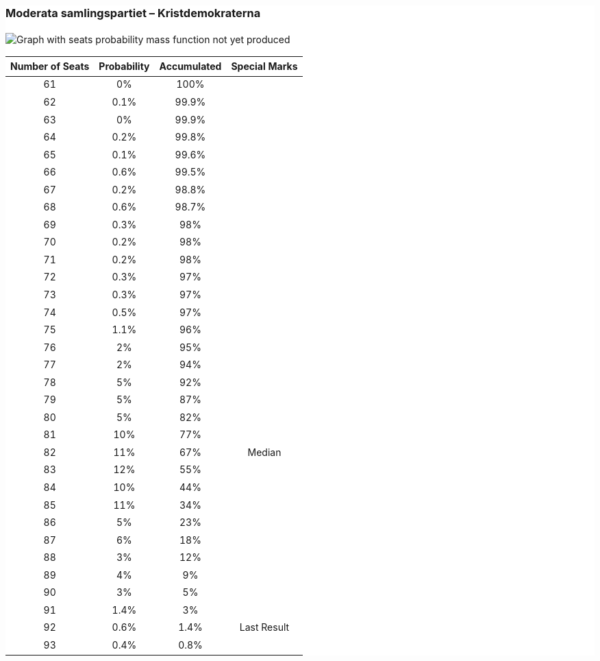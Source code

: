 ### Moderata samlingspartiet – Kristdemokraterna

![Graph with seats probability mass function not yet produced](2022-09-09-Ipsos-coalitions-seats-pmf-m–kd.png "Seats Probability Mass Function")

| Number of Seats | Probability | Accumulated | Special Marks |
|:---------------:|:-----------:|:-----------:|:-------------:|
| 61 | 0% | 100% |  |
| 62 | 0.1% | 99.9% |  |
| 63 | 0% | 99.9% |  |
| 64 | 0.2% | 99.8% |  |
| 65 | 0.1% | 99.6% |  |
| 66 | 0.6% | 99.5% |  |
| 67 | 0.2% | 98.8% |  |
| 68 | 0.6% | 98.7% |  |
| 69 | 0.3% | 98% |  |
| 70 | 0.2% | 98% |  |
| 71 | 0.2% | 98% |  |
| 72 | 0.3% | 97% |  |
| 73 | 0.3% | 97% |  |
| 74 | 0.5% | 97% |  |
| 75 | 1.1% | 96% |  |
| 76 | 2% | 95% |  |
| 77 | 2% | 94% |  |
| 78 | 5% | 92% |  |
| 79 | 5% | 87% |  |
| 80 | 5% | 82% |  |
| 81 | 10% | 77% |  |
| 82 | 11% | 67% | Median |
| 83 | 12% | 55% |  |
| 84 | 10% | 44% |  |
| 85 | 11% | 34% |  |
| 86 | 5% | 23% |  |
| 87 | 6% | 18% |  |
| 88 | 3% | 12% |  |
| 89 | 4% | 9% |  |
| 90 | 3% | 5% |  |
| 91 | 1.4% | 3% |  |
| 92 | 0.6% | 1.4% | Last Result |
| 93 | 0.4% | 0.8% |  |
